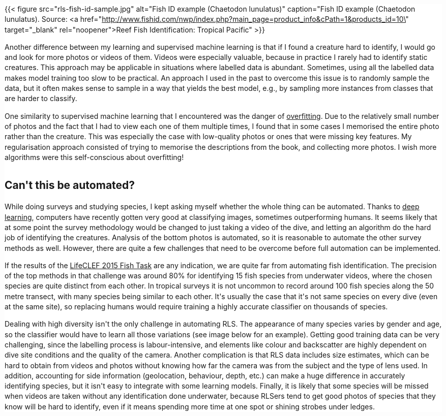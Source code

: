 {{< figure src="rls-fish-id-sample.jpg" alt="Fish ID example (Chaetodon lunulatus)" caption="Fish ID example (Chaetodon lunulatus). Source: <a href=\"http://www.fishid.com/nwp/index.php?main_page=product_info&cPath=1&products_id=10\" target=\"_blank\" rel=\"noopener\">Reef Fish Identification: Tropical Pacific</a>" >}}

Another difference between my learning and supervised machine learning is that if I found a creature hard to identify, I would go and look for more photos or videos of them. Videos were especially valuable, because in practice I rarely had to identify static creatures. This approach may be applicable in situations where labelled data is abundant. Sometimes, using all the labelled data makes model training too slow to be practical. An approach I used in the past to overcome this issue is to randomly sample the data, but it often makes sense to sample in a way that yields the best model, e.g., by sampling more instances from classes that are harder to classify.

One similarity to supervised machine learning that I encountered was the danger of <a href="https://en.wikipedia.org/wiki/Overfitting" target="_blank" rel="noopener">overfitting</a>. Due to the relatively small number of photos and the fact that I had to view each one of them multiple times, I found that in some cases I memorised the entire photo rather than the creature. This was especially the case with low-quality photos or ones that were missing key features. My regularisation approach consisted of trying to memorise the descriptions from the book, and collecting more photos. I wish more algorithms were this self-conscious about overfitting!

## Can't this be automated?

While doing surveys and studying species, I kept asking myself whether the whole thing can be automated. Thanks to <a href="https://en.wikipedia.org/wiki/Deep_learning" target="_blank" rel="noopener">deep learning</a>, computers have recently gotten very good at classifying images, sometimes outperforming humans. It seems likely that at some point the survey methodology would be changed to just taking a video of the dive, and letting an algorithm do the hard job of identifying the creatures. Analysis of the bottom photos is automated, so it is reasonable to automate the other survey methods as well. However, there are quite a few challenges that need to be overcome before full automation can be implemented.

If the results of the <a href="http://www.imageclef.org/lifeclef/2015/fish" target="_blank" rel="noopener">LifeCLEF 2015 Fish Task</a> are any indication, we are quite far from automating fish identification. The precision of the top methods in that challenge was around 80% for identifying 15 fish species from underwater videos, where the chosen species are quite distinct from each other. In tropical surveys it is not uncommon to record around 100 fish species along the 50 metre transect, with many species being similar to each other. It's usually the case that it's not same species on every dive (even at the same site), so replacing humans would require training a highly accurate classifier on thousands of species.

Dealing with high diversity isn't the only challenge in automating RLS. The appearance of many species varies by gender and age, so the classifier would have to learn all those variations (see image below for an example). Getting good training data can be very challenging, since the labelling process is labour-intensive, and elements like colour and backscatter are highly dependent on dive site conditions and the quality of the camera. Another complication is that RLS data includes size estimates, which can be hard to obtain from videos and photos without knowing how far the camera was from the subject and the type of lens used. In addition, accounting for side information (geolocation, behaviour, depth, etc.) can make a huge difference in accurately identifying species, but it isn't easy to integrate with some learning models. Finally, it is likely that some species will be missed when videos are taken without any identification done underwater, because RLSers tend to get good photos of species that they know will be hard to identify, even if it means spending more time at one spot or shining strobes under ledges.
